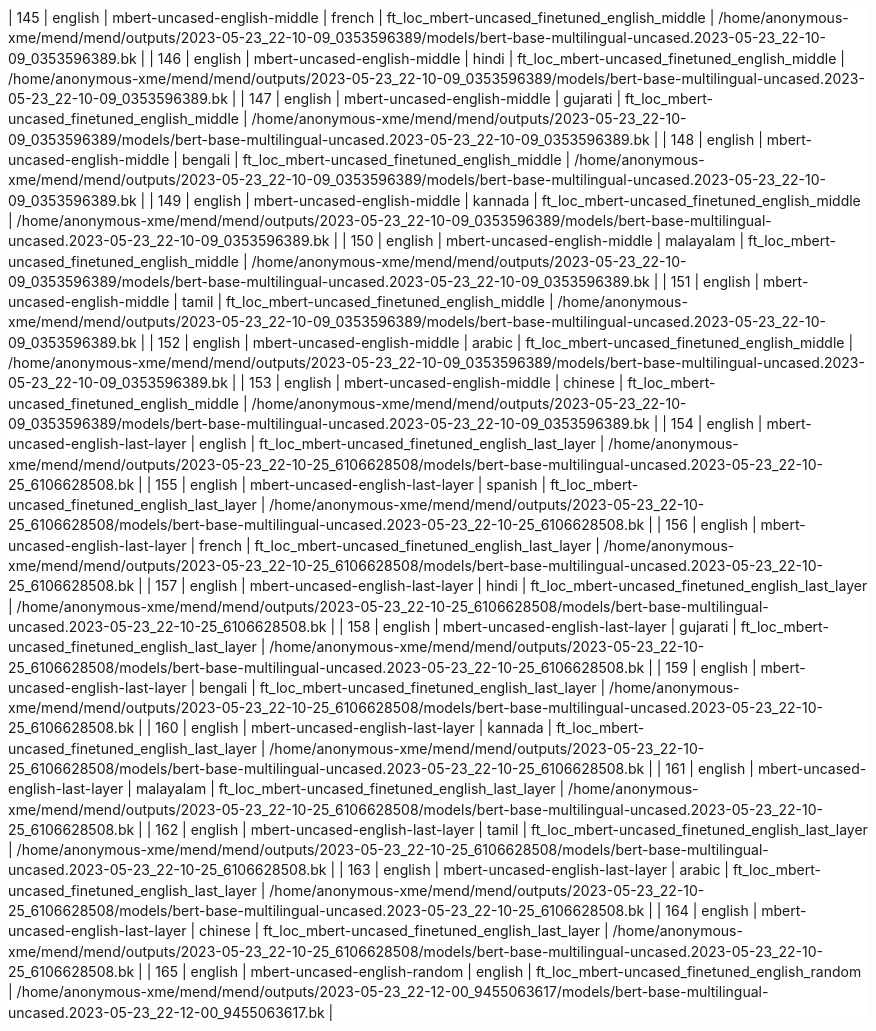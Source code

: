|     145 | english   | mbert-uncased-english-middle          | french    | ft_loc_mbert-uncased_finetuned_english_middle          | /home/anonymous-xme/mend/mend/outputs/2023-05-23_22-10-09_0353596389/models/bert-base-multilingual-uncased.2023-05-23_22-10-09_0353596389.bk     |
|     146 | english   | mbert-uncased-english-middle          | hindi     | ft_loc_mbert-uncased_finetuned_english_middle          | /home/anonymous-xme/mend/mend/outputs/2023-05-23_22-10-09_0353596389/models/bert-base-multilingual-uncased.2023-05-23_22-10-09_0353596389.bk     |
|     147 | english   | mbert-uncased-english-middle          | gujarati  | ft_loc_mbert-uncased_finetuned_english_middle          | /home/anonymous-xme/mend/mend/outputs/2023-05-23_22-10-09_0353596389/models/bert-base-multilingual-uncased.2023-05-23_22-10-09_0353596389.bk     |
|     148 | english   | mbert-uncased-english-middle          | bengali   | ft_loc_mbert-uncased_finetuned_english_middle          | /home/anonymous-xme/mend/mend/outputs/2023-05-23_22-10-09_0353596389/models/bert-base-multilingual-uncased.2023-05-23_22-10-09_0353596389.bk     |
|     149 | english   | mbert-uncased-english-middle          | kannada   | ft_loc_mbert-uncased_finetuned_english_middle          | /home/anonymous-xme/mend/mend/outputs/2023-05-23_22-10-09_0353596389/models/bert-base-multilingual-uncased.2023-05-23_22-10-09_0353596389.bk     |
|     150 | english   | mbert-uncased-english-middle          | malayalam | ft_loc_mbert-uncased_finetuned_english_middle          | /home/anonymous-xme/mend/mend/outputs/2023-05-23_22-10-09_0353596389/models/bert-base-multilingual-uncased.2023-05-23_22-10-09_0353596389.bk     |
|     151 | english   | mbert-uncased-english-middle          | tamil     | ft_loc_mbert-uncased_finetuned_english_middle          | /home/anonymous-xme/mend/mend/outputs/2023-05-23_22-10-09_0353596389/models/bert-base-multilingual-uncased.2023-05-23_22-10-09_0353596389.bk     |
|     152 | english   | mbert-uncased-english-middle          | arabic    | ft_loc_mbert-uncased_finetuned_english_middle          | /home/anonymous-xme/mend/mend/outputs/2023-05-23_22-10-09_0353596389/models/bert-base-multilingual-uncased.2023-05-23_22-10-09_0353596389.bk     |
|     153 | english   | mbert-uncased-english-middle          | chinese   | ft_loc_mbert-uncased_finetuned_english_middle          | /home/anonymous-xme/mend/mend/outputs/2023-05-23_22-10-09_0353596389/models/bert-base-multilingual-uncased.2023-05-23_22-10-09_0353596389.bk     |
|     154 | english   | mbert-uncased-english-last-layer      | english   | ft_loc_mbert-uncased_finetuned_english_last_layer      | /home/anonymous-xme/mend/mend/outputs/2023-05-23_22-10-25_6106628508/models/bert-base-multilingual-uncased.2023-05-23_22-10-25_6106628508.bk     |
|     155 | english   | mbert-uncased-english-last-layer      | spanish   | ft_loc_mbert-uncased_finetuned_english_last_layer      | /home/anonymous-xme/mend/mend/outputs/2023-05-23_22-10-25_6106628508/models/bert-base-multilingual-uncased.2023-05-23_22-10-25_6106628508.bk     |
|     156 | english   | mbert-uncased-english-last-layer      | french    | ft_loc_mbert-uncased_finetuned_english_last_layer      | /home/anonymous-xme/mend/mend/outputs/2023-05-23_22-10-25_6106628508/models/bert-base-multilingual-uncased.2023-05-23_22-10-25_6106628508.bk     |
|     157 | english   | mbert-uncased-english-last-layer      | hindi     | ft_loc_mbert-uncased_finetuned_english_last_layer      | /home/anonymous-xme/mend/mend/outputs/2023-05-23_22-10-25_6106628508/models/bert-base-multilingual-uncased.2023-05-23_22-10-25_6106628508.bk     |
|     158 | english   | mbert-uncased-english-last-layer      | gujarati  | ft_loc_mbert-uncased_finetuned_english_last_layer      | /home/anonymous-xme/mend/mend/outputs/2023-05-23_22-10-25_6106628508/models/bert-base-multilingual-uncased.2023-05-23_22-10-25_6106628508.bk     |
|     159 | english   | mbert-uncased-english-last-layer      | bengali   | ft_loc_mbert-uncased_finetuned_english_last_layer      | /home/anonymous-xme/mend/mend/outputs/2023-05-23_22-10-25_6106628508/models/bert-base-multilingual-uncased.2023-05-23_22-10-25_6106628508.bk     |
|     160 | english   | mbert-uncased-english-last-layer      | kannada   | ft_loc_mbert-uncased_finetuned_english_last_layer      | /home/anonymous-xme/mend/mend/outputs/2023-05-23_22-10-25_6106628508/models/bert-base-multilingual-uncased.2023-05-23_22-10-25_6106628508.bk     |
|     161 | english   | mbert-uncased-english-last-layer      | malayalam | ft_loc_mbert-uncased_finetuned_english_last_layer      | /home/anonymous-xme/mend/mend/outputs/2023-05-23_22-10-25_6106628508/models/bert-base-multilingual-uncased.2023-05-23_22-10-25_6106628508.bk     |
|     162 | english   | mbert-uncased-english-last-layer      | tamil     | ft_loc_mbert-uncased_finetuned_english_last_layer      | /home/anonymous-xme/mend/mend/outputs/2023-05-23_22-10-25_6106628508/models/bert-base-multilingual-uncased.2023-05-23_22-10-25_6106628508.bk     |
|     163 | english   | mbert-uncased-english-last-layer      | arabic    | ft_loc_mbert-uncased_finetuned_english_last_layer      | /home/anonymous-xme/mend/mend/outputs/2023-05-23_22-10-25_6106628508/models/bert-base-multilingual-uncased.2023-05-23_22-10-25_6106628508.bk     |
|     164 | english   | mbert-uncased-english-last-layer      | chinese   | ft_loc_mbert-uncased_finetuned_english_last_layer      | /home/anonymous-xme/mend/mend/outputs/2023-05-23_22-10-25_6106628508/models/bert-base-multilingual-uncased.2023-05-23_22-10-25_6106628508.bk     |
|     165 | english   | mbert-uncased-english-random          | english   | ft_loc_mbert-uncased_finetuned_english_random          | /home/anonymous-xme/mend/mend/outputs/2023-05-23_22-12-00_9455063617/models/bert-base-multilingual-uncased.2023-05-23_22-12-00_9455063617.bk     |